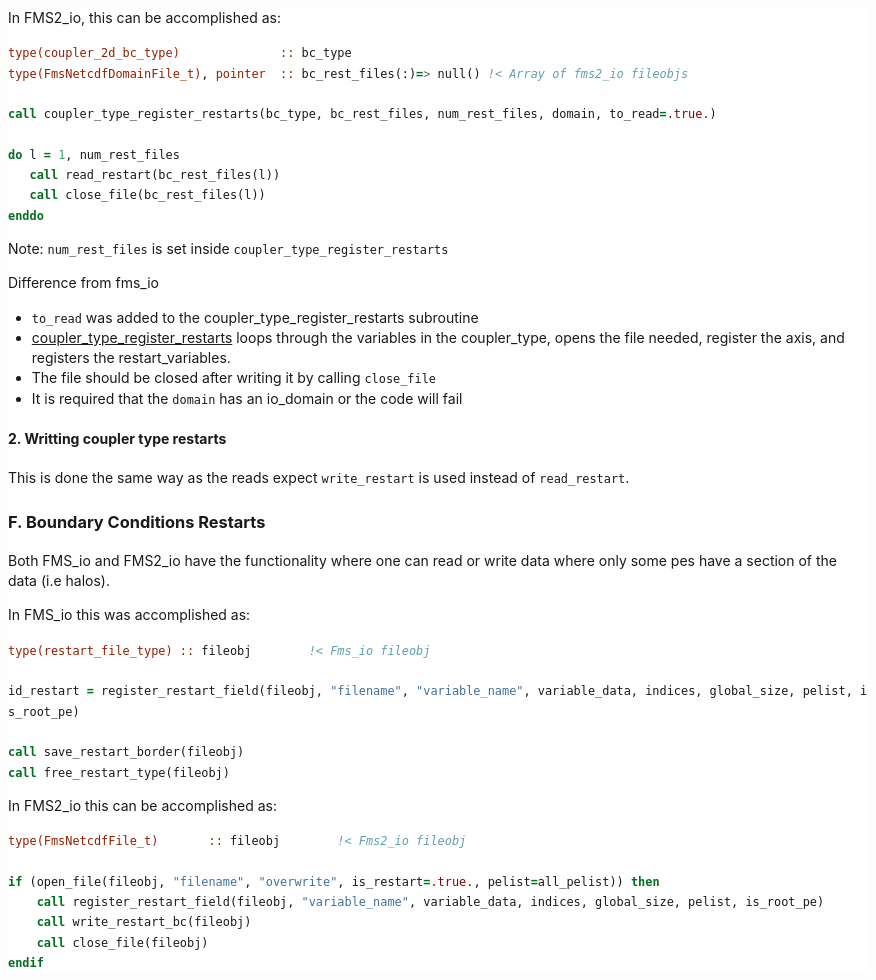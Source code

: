 In FMS2_io, this can be accomplished as:

```F90
type(coupler_2d_bc_type)              :: bc_type
type(FmsNetcdfDomainFile_t), pointer  :: bc_rest_files(:)=> null() !< Array of fms2_io fileobjs

call coupler_type_register_restarts(bc_type, bc_rest_files, num_rest_files, domain, to_read=.true.)

do l = 1, num_rest_files
   call read_restart(bc_rest_files(l))
   call close_file(bc_rest_files(l))
enddo
```
Note: `num_rest_files` is set inside `coupler_type_register_restarts`

Difference from fms_io
- `to_read` was added to the coupler_type_register_restarts subroutine
-  [coupler_type_register_restarts](https://github.com/NOAA-GFDL/FMS/blob/b9fc6515c7e729909e59a0f9a1efc6eb1d3e44d1/coupler/coupler_types.F90#L3096) loops through the variables in the coupler_type, opens the file needed, register the axis, and registers the restart_variables.
- The file should be closed after writing it by calling `close_file`
- It is required that the `domain` has an io_domain or the code will fail

#### 2. Writting coupler type restarts
This is done the same way as the reads expect `write_restart` is used instead of `read_restart`.

### F. Boundary Conditions Restarts
Both FMS_io and FMS2_io have the functionality where one can read or write data where only some pes have a section of the data (i.e halos).

In FMS_io this was accomplished as:
```F90
type(restart_file_type) :: fileobj        !< Fms_io fileobj

id_restart = register_restart_field(fileobj, "filename", "variable_name", variable_data, indices, global_size, pelist, is_root_pe)

call save_restart_border(fileobj)
call free_restart_type(fileobj)

```

In FMS2_io this can be accomplished as:
```F90
type(FmsNetcdfFile_t)       :: fileobj        !< Fms2_io fileobj

if (open_file(fileobj, "filename", "overwrite", is_restart=.true., pelist=all_pelist)) then
    call register_restart_field(fileobj, "variable_name", variable_data, indices, global_size, pelist, is_root_pe)
    call write_restart_bc(fileobj)
    call close_file(fileobj)
endif
```

